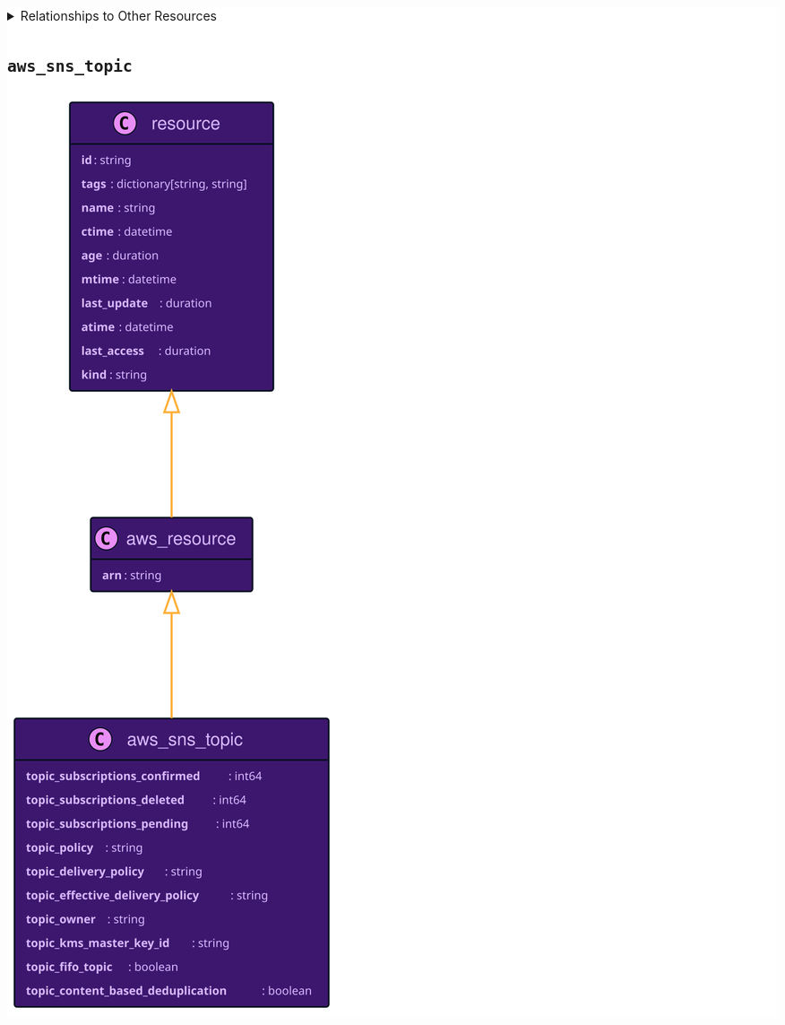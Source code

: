 </ZoomPanPinch>

<details><summary>Relationships to Other Resources</summary></details>

## `aws_sns_topic`

<ZoomPanPinch>

![Diagram of aws_sns_topic data model](./img/aws_sns_topic.svg)
